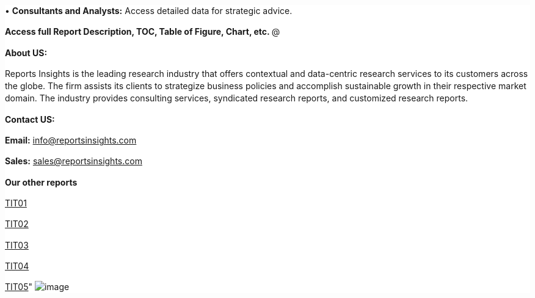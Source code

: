 • <strong>Consultants and Analysts:</strong> Access detailed data for strategic advice.
</ul>
<strong>Access full Report Description, TOC, Table of Figure, Chart, etc. </strong>@  <a href= style=color:#0000ff;></a></font>

<strong><strong>About US</strong>:</strong>

Reports Insights is the leading research industry that offers contextual and data-centric research services to its customers across the globe. The firm assists its clients to strategize business policies and accomplish sustainable growth in their respective market domain. The industry provides consulting services, syndicated research reports, and customized research reports.

<strong>Contact US:</strong>

<p class=""""><b>Email:</b> <a href=mailto:info@reportsinsights.com>info@reportsinsights.com</a></p>
<p class=""""><b>Sales:</b> <a href=mailto:sales@reportsinsights.com>sales@reportsinsights.com</a></p>

<strong>Our other reports</strong>

<a href=LIN01>TIT01</a>

<a href=LIN02>TIT02</a>

<a href=LIN03>TIT03</a>

<a href=LIN04>TIT04</a>

<a href=LIN05>TIT05</a>"
![image](https://github.com/user-attachments/assets/b088a533-864f-4656-8a82-972660a34184)
